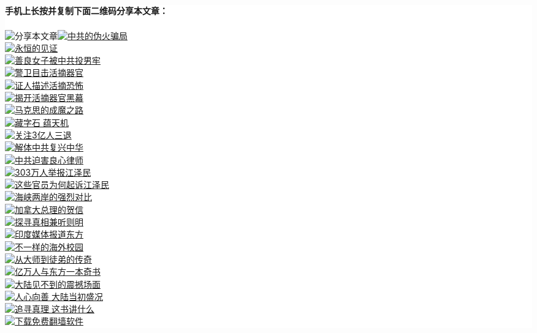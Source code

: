 <strong>手机上长按并复制下面二维码分享本文章：</strong><br><br><img src="http://d1p1.ip.zn2.us/v.php?action=qrcode&url=/gb/18/4/30/n10347733.md%231" title="分享本文章"></td><td VALIGN=TOP><a href="/gb/16/1/21/n4622075.md?dfh#1" target="_blank"><img src="https://raw.githubusercontent.com/lnbrjb3424/djy/master/gb/300/wei-f1.jpg" title="中共的伪火骗局"  alt="中共的伪火骗局"></a><br><a href="https://github.com/lnbrjb3424/www/blob/master/README.md?dfh#9" target="_blank"><img src="https://raw.githubusercontent.com/lnbrjb3424/djy/master/gb/300/yong-h.jpg" title="永恒的见证"  alt="永恒的见证"></a><br><a href="/gb/13/9/29/n3974789.md?dfh#1" target="_blank"><img src="https://raw.githubusercontent.com/lnbrjb3424/djy/master/gb/300/shang-lnz.jpg" title="善良女子被中共投男牢"  alt="善良女子被中共投男牢"></a><br><a href="/gb/16/3/16/n4663449.md?dfh#1" target="_blank"><img src="https://raw.githubusercontent.com/lnbrjb3424/djy/master/gb/300/huo-z3.jpg" title="警卫目击活摘器官"  alt="警卫目击活摘器官"></a><br><a href="/gb/16/8/7/n8177641.md?dfh#1" target="_blank"><img src="https://raw.githubusercontent.com/lnbrjb3424/djy/master/gb/300/huo-z4.jpg" title="证人描述活摘恐怖"  alt="证人描述活摘恐怖"></a><br><a href="/gb/10/4/19/n2881569.md?dfh#1" target="_blank"><img src="https://raw.githubusercontent.com/lnbrjb3424/djy/master/gb/300/huo-z1.jpg" title="揭开活摘器官黑幕"  alt="揭开活摘器官黑幕"></a><br><a href="/gb/10/11/7/n3077476.md?dfh#1" target="_blank"><img src="https://raw.githubusercontent.com/lnbrjb3424/djy/master/gb/300/ma-ks.jpg" title="马克思的成魔之路"  alt="马克思的成魔之路"></a><br><a href="/gb/14/6/9/n4173977.md?dfh#1" target="_blank"><img src="https://raw.githubusercontent.com/lnbrjb3424/djy/master/gb/300/chang-zs.jpg" title="藏字石 蕴天机"  alt="藏字石 蕴天机"></a><br><a href="/gb/18/5/10/n10381511.md?dfh#1" target="_blank"><img src="https://raw.githubusercontent.com/lnbrjb3424/djy/master/gb/300/st1.jpg" title="关注3亿人三退"  alt="关注3亿人三退"></a><br><a href="/gb/18/3/21/n10237682.md?dfh#1" target="_blank"><img src="https://raw.githubusercontent.com/lnbrjb3424/djy/master/gb/300/jie-t.jpg" title="解体中共复兴中华"  alt="解体中共复兴中华"></a><br><a href="/gb/9/2/9/n2422991.md?dfh#1" target="_blank"><img src="https://raw.githubusercontent.com/lnbrjb3424/djy/master/gb/300/gao-zs.jpg" title="中共迫害良心律师"  alt="中共迫害良心律师"></a><br><a href="/gb/18/12/9/n10900044.md?dfh#1" target="_blank"><img src="https://raw.githubusercontent.com/lnbrjb3424/djy/master/gb/300/sj1.jpg" title="303万人举报江泽民"  alt="303万人举报江泽民"></a><br><a href="/gb/18/8/28/n10672014.md?dfh#1" target="_blank"><img src="https://raw.githubusercontent.com/lnbrjb3424/djy/master/gb/300/sj2.jpg" title="这些官员为何起诉江泽民"  alt="这些官员为何起诉江泽民"></a><br><a href="/gb/8/12/18/n2367165.md?dfh#1" target="_blank"><img src="https://raw.githubusercontent.com/lnbrjb3424/djy/master/gb/300/liangan.jpg" title="海峡两岸的强烈对比"  alt="海峡两岸的强烈对比"></a><br><a href="/gb/15/12/10/n4593139.md?dfh#1" target="_blank"><img src="https://raw.githubusercontent.com/lnbrjb3424/djy/master/gb/300/jia-ndzl.jpg" title="加拿大总理的贺信"  alt="加拿大总理的贺信"></a><br><a href="/gb/11/6/17/n3289382.md?dfh#1" target="_blank"><img src="https://raw.githubusercontent.com/lnbrjb3424/djy/master/gb/300/xiao-wd.jpg" title="探寻真相兼听则明"  alt="探寻真相兼听则明"></a><br><a href="/gb/18/10/27/n10812623.md?dfh#1" target="_blank"><img src="https://raw.githubusercontent.com/lnbrjb3424/djy/master/gb/300/yindu.jpg" title="印度媒体报道东方"  alt="印度媒体报道东方"></a><br><a href="/gb/18/6/9/n10469652.md?dfh#1" target="_blank"><img src="https://raw.githubusercontent.com/lnbrjb3424/djy/master/gb/300/xie-j.jpg" title="不一样的海外校园"  alt="不一样的海外校园"></a><br><a href="/gb/7/4/5/n1669415.md?dfh#1" target="_blank"><img src="https://raw.githubusercontent.com/lnbrjb3424/djy/master/gb/300/li-up.jpg" title="从大师到徒弟的传奇"  alt="从大师到徒弟的传奇"></a><br><a href="/gb/17/5/26/n9191512.md?dfh#1" target="_blank"><img src="https://raw.githubusercontent.com/lnbrjb3424/djy/master/gb/300/zfl2.jpg" title="亿万人与东方一本奇书"  alt="亿万人与东方一本奇书"></a><br><a href="/gb/13/11/27/n4020290.md?dfh#1" target="_blank"><img src="https://raw.githubusercontent.com/lnbrjb3424/djy/master/gb/300/zhen-h.jpg" title="大陆见不到的震撼场面"  alt="大陆见不到的震撼场面"></a><br><a href="/gb/15/7/17/n4482910.md?dfh#1" target="_blank"><img src="https://raw.githubusercontent.com/lnbrjb3424/djy/master/gb/300/dalu-sk.jpg" title="人心向善 大陆当初盛况"  alt="人心向善 大陆当初盛况"></a><br><a href="/gb/19/1/5/n10955468.md?dfh#1" target="_blank"><img src="https://raw.githubusercontent.com/lnbrjb3424/djy/master/gb/300/zfl1.jpg" title="追寻真理 这书讲什么"  alt="追寻真理 这书讲什么"></a><br><a href="https://github.com/bannedbook/fanqiang/wiki" target="_blank"><img src="https://raw.githubusercontent.com/lnbrjb3424/djy/master/gb/300/fq1.jpg" title="下载免费翻墙软件"  alt="下载免费翻墙软件"></a><br></td></tr></table>